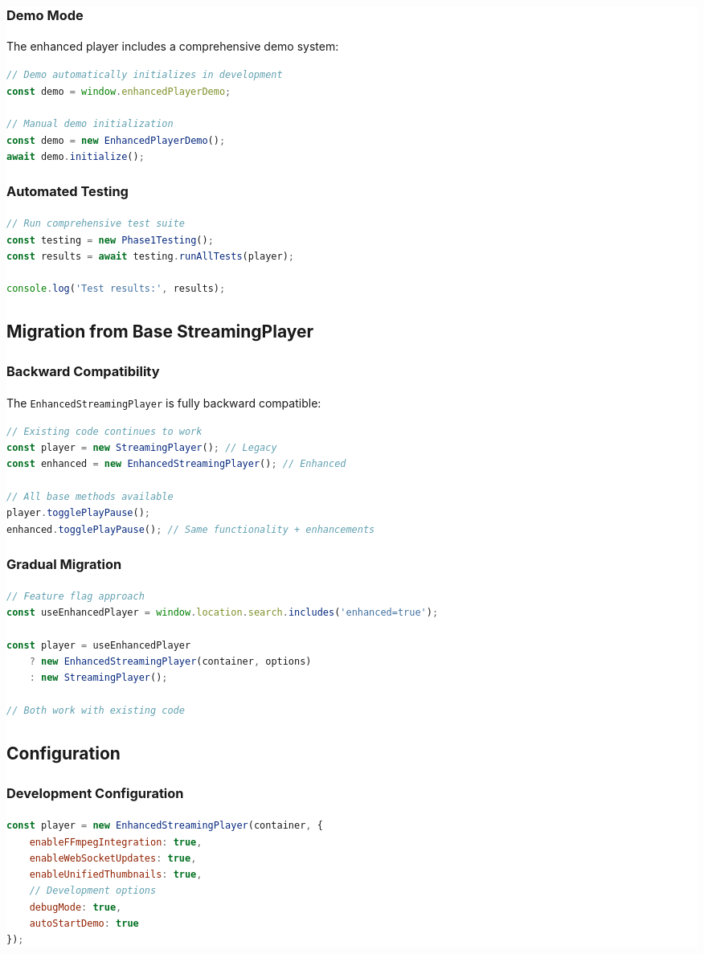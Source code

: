 ### Demo Mode
The enhanced player includes a comprehensive demo system:

```javascript
// Demo automatically initializes in development
const demo = window.enhancedPlayerDemo;

// Manual demo initialization
const demo = new EnhancedPlayerDemo();
await demo.initialize();
```

### Automated Testing
```javascript
// Run comprehensive test suite
const testing = new Phase1Testing();
const results = await testing.runAllTests(player);

console.log('Test results:', results);
```

## Migration from Base StreamingPlayer

### Backward Compatibility
The `EnhancedStreamingPlayer` is fully backward compatible:

```javascript
// Existing code continues to work
const player = new StreamingPlayer(); // Legacy
const enhanced = new EnhancedStreamingPlayer(); // Enhanced

// All base methods available
player.togglePlayPause();
enhanced.togglePlayPause(); // Same functionality + enhancements
```

### Gradual Migration
```javascript
// Feature flag approach
const useEnhancedPlayer = window.location.search.includes('enhanced=true');

const player = useEnhancedPlayer 
    ? new EnhancedStreamingPlayer(container, options)
    : new StreamingPlayer();

// Both work with existing code
```

## Configuration

### Development Configuration
```javascript
const player = new EnhancedStreamingPlayer(container, {
    enableFFmpegIntegration: true,
    enableWebSocketUpdates: true,
    enableUnifiedThumbnails: true,
    // Development options
    debugMode: true,
    autoStartDemo: true
});
```
